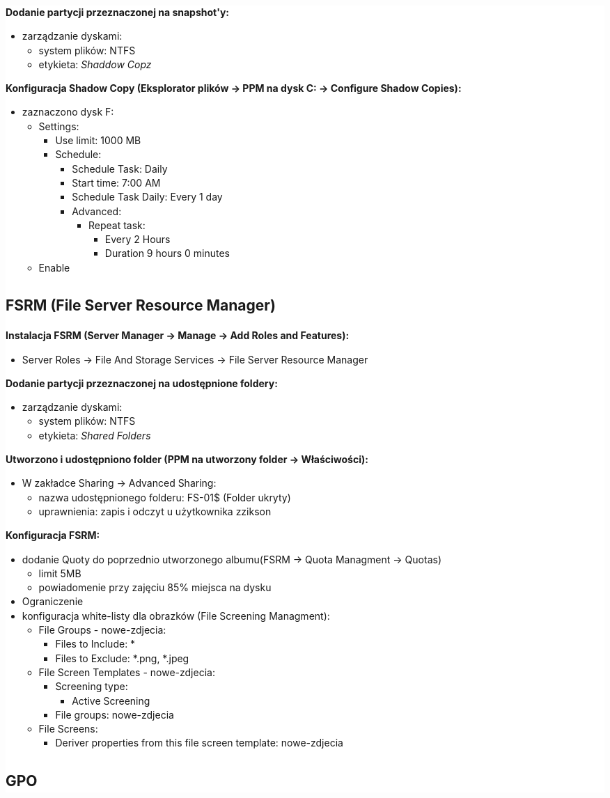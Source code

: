 **Dodanie partycji przeznaczonej na snapshot'y:**
- zarządzanie dyskami:
    - system plików: NTFS
    - etykieta: *Shaddow Copz*

**Konfiguracja Shadow Copy (Eksplorator plików -> PPM na dysk C: -> Configure Shadow Copies):**
- zaznaczono dysk F:
    - Settings:
        - Use limit: 1000 MB
        - Schedule:
            - Schedule Task: Daily
            - Start time: 7:00 AM
            - Schedule Task Daily: Every 1 day
            - Advanced:
                - Repeat task:
                    - Every 2 Hours
                    - Duration 9 hours 0 minutes
    - Enable

## FSRM (File Server Resource Manager)

**Instalacja FSRM (Server Manager -> Manage -> Add Roles and Features):**
- Server Roles -> File And Storage Services -> File Server Resource Manager

**Dodanie partycji przeznaczonej na udostępnione foldery:**
- zarządzanie dyskami:
    - system plików: NTFS
    - etykieta: *Shared Folders*

**Utworzono i udostępniono folder (PPM na utworzony folder -> Właściwości):**
- W zakładce Sharing -> Advanced Sharing:
    - nazwa udostępnionego folderu: FS-01$ (Folder ukryty)
    - uprawnienia: zapis i odczyt u użytkownika zzikson

**Konfiguracja FSRM:**
- dodanie Quoty do poprzednio utworzonego albumu(FSRM -> Quota Managment -> Quotas)
    - limit 5MB
    - powiadomenie przy zajęciu 85% miejsca na dysku
- Ograniczenie 
- konfiguracja white-listy dla obrazków (File Screening Managment):
    - File Groups - nowe-zdjecia:
        - Files to Include: *
        - Files to Exclude: *.png, *.jpeg
    - File Screen Templates - nowe-zdjecia:
        - Screening type:
            - Active Screening
        - File groups: nowe-zdjecia
    - File Screens:
        - Deriver properties from this file screen template: nowe-zdjecia

## GPO 
